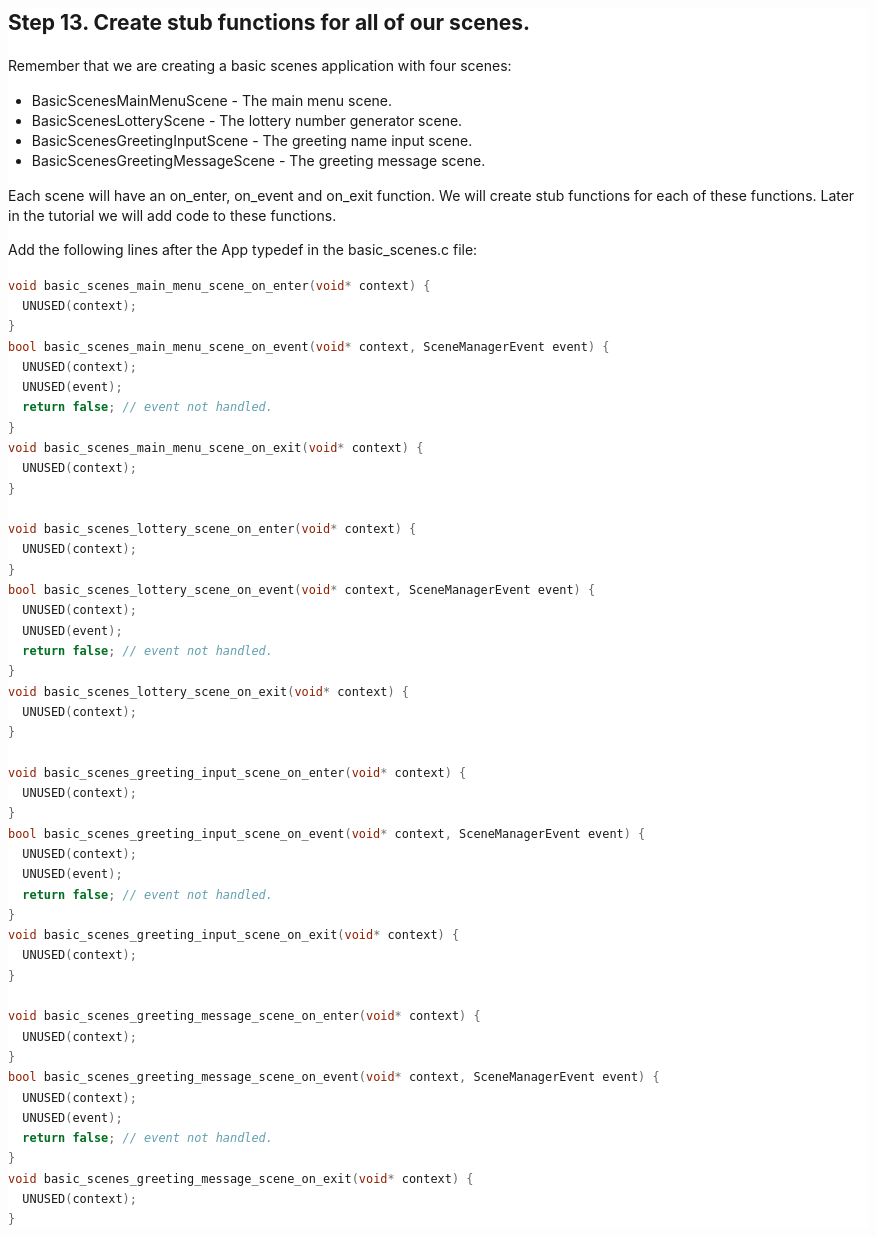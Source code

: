 ## Step 13. Create stub functions for all of our scenes.

Remember that we are creating a basic scenes application with four scenes:

- BasicScenesMainMenuScene - The main menu scene.
- BasicScenesLotteryScene - The lottery number generator scene.
- BasicScenesGreetingInputScene - The greeting name input scene.
- BasicScenesGreetingMessageScene - The greeting message scene.

Each scene will have an on_enter, on_event and on_exit function. We will create stub functions for each of these functions. Later in the tutorial we will add code to these functions.

Add the following lines after the App typedef in the basic_scenes.c file:

```c
void basic_scenes_main_menu_scene_on_enter(void* context) {
  UNUSED(context);
}
bool basic_scenes_main_menu_scene_on_event(void* context, SceneManagerEvent event) {
  UNUSED(context);
  UNUSED(event);
  return false; // event not handled.
}
void basic_scenes_main_menu_scene_on_exit(void* context) {
  UNUSED(context);
}

void basic_scenes_lottery_scene_on_enter(void* context) {
  UNUSED(context);
}
bool basic_scenes_lottery_scene_on_event(void* context, SceneManagerEvent event) {
  UNUSED(context);
  UNUSED(event);
  return false; // event not handled.
}
void basic_scenes_lottery_scene_on_exit(void* context) {
  UNUSED(context);
}

void basic_scenes_greeting_input_scene_on_enter(void* context) {
  UNUSED(context);
}
bool basic_scenes_greeting_input_scene_on_event(void* context, SceneManagerEvent event) {
  UNUSED(context);
  UNUSED(event);
  return false; // event not handled.
}
void basic_scenes_greeting_input_scene_on_exit(void* context) {
  UNUSED(context);
}

void basic_scenes_greeting_message_scene_on_enter(void* context) {
  UNUSED(context);
}
bool basic_scenes_greeting_message_scene_on_event(void* context, SceneManagerEvent event) {
  UNUSED(context);
  UNUSED(event);
  return false; // event not handled.
}
void basic_scenes_greeting_message_scene_on_exit(void* context) {
  UNUSED(context);
}
```
